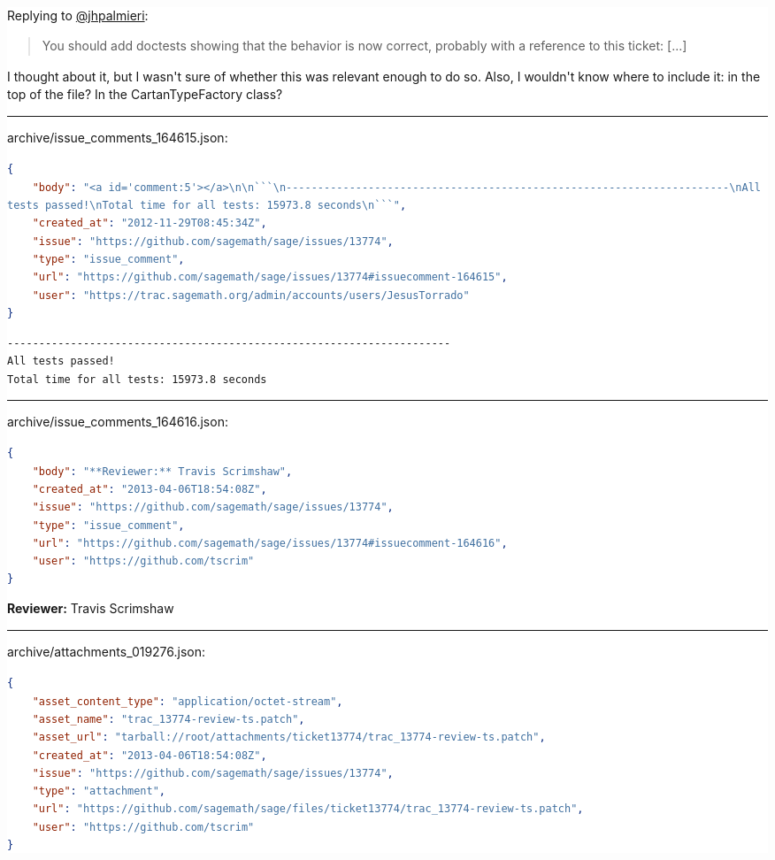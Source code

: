<a id='comment:4'></a>
Replying to [@jhpalmieri](#comment%3A3):
> You should add doctests showing that the behavior is now correct, probably with a reference to this ticket: [...]

I thought about it, but I wasn't sure of whether this was relevant enough to do so. Also, I wouldn't know where to include it: in the top of the file? In the CartanTypeFactory class?



---

archive/issue_comments_164615.json:
```json
{
    "body": "<a id='comment:5'></a>\n\n```\n----------------------------------------------------------------------\nAll tests passed!\nTotal time for all tests: 15973.8 seconds\n```",
    "created_at": "2012-11-29T08:45:34Z",
    "issue": "https://github.com/sagemath/sage/issues/13774",
    "type": "issue_comment",
    "url": "https://github.com/sagemath/sage/issues/13774#issuecomment-164615",
    "user": "https://trac.sagemath.org/admin/accounts/users/JesusTorrado"
}
```

<a id='comment:5'></a>

```
----------------------------------------------------------------------
All tests passed!
Total time for all tests: 15973.8 seconds
```



---

archive/issue_comments_164616.json:
```json
{
    "body": "**Reviewer:** Travis Scrimshaw",
    "created_at": "2013-04-06T18:54:08Z",
    "issue": "https://github.com/sagemath/sage/issues/13774",
    "type": "issue_comment",
    "url": "https://github.com/sagemath/sage/issues/13774#issuecomment-164616",
    "user": "https://github.com/tscrim"
}
```

**Reviewer:** Travis Scrimshaw



---

archive/attachments_019276.json:
```json
{
    "asset_content_type": "application/octet-stream",
    "asset_name": "trac_13774-review-ts.patch",
    "asset_url": "tarball://root/attachments/ticket13774/trac_13774-review-ts.patch",
    "created_at": "2013-04-06T18:54:08Z",
    "issue": "https://github.com/sagemath/sage/issues/13774",
    "type": "attachment",
    "url": "https://github.com/sagemath/sage/files/ticket13774/trac_13774-review-ts.patch",
    "user": "https://github.com/tscrim"
}
```
